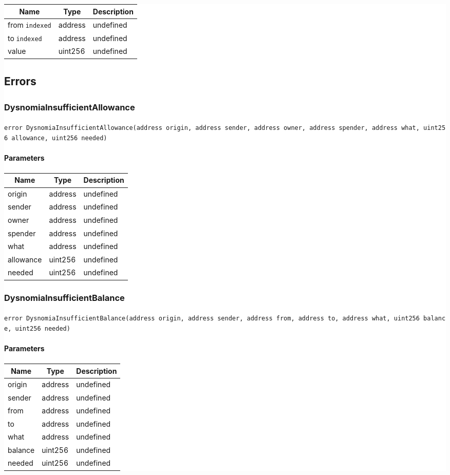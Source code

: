 | Name | Type | Description |
|---|---|---|
| from `indexed` | address | undefined |
| to `indexed` | address | undefined |
| value  | uint256 | undefined |



## Errors

### DysnomiaInsufficientAllowance

```solidity
error DysnomiaInsufficientAllowance(address origin, address sender, address owner, address spender, address what, uint256 allowance, uint256 needed)
```





#### Parameters

| Name | Type | Description |
|---|---|---|
| origin | address | undefined |
| sender | address | undefined |
| owner | address | undefined |
| spender | address | undefined |
| what | address | undefined |
| allowance | uint256 | undefined |
| needed | uint256 | undefined |

### DysnomiaInsufficientBalance

```solidity
error DysnomiaInsufficientBalance(address origin, address sender, address from, address to, address what, uint256 balance, uint256 needed)
```





#### Parameters

| Name | Type | Description |
|---|---|---|
| origin | address | undefined |
| sender | address | undefined |
| from | address | undefined |
| to | address | undefined |
| what | address | undefined |
| balance | uint256 | undefined |
| needed | uint256 | undefined |
